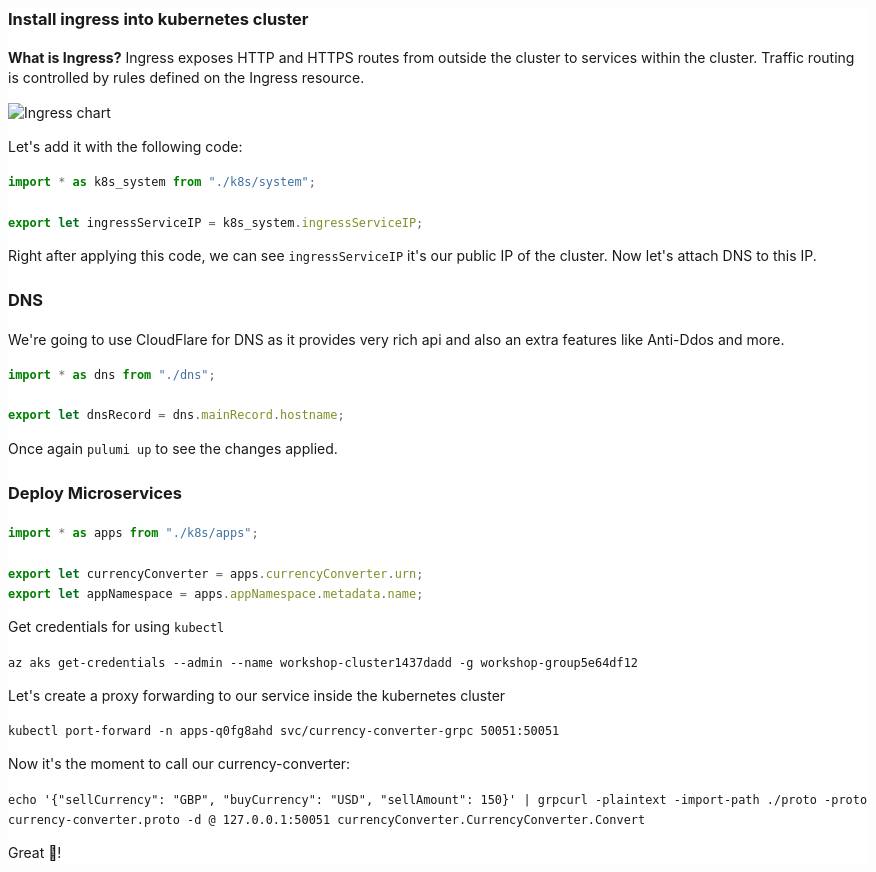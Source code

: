 ### Install ingress into kubernetes cluster
**What is Ingress?**
Ingress exposes HTTP and HTTPS routes from outside the cluster to services within the cluster. Traffic routing is controlled by rules defined on the Ingress resource.

<img src="https://github.com/x-technology/micro-services-infrastructure-pulumi-azure-devops/raw/main/docs/assets/ingress-chart.png?raw=true" width="359px" alt="Ingress chart"/>

Let's add it with the following code:
```typescript
import * as k8s_system from "./k8s/system";

export let ingressServiceIP = k8s_system.ingressServiceIP;
```

Right after applying this code, we can see `ingressServiceIP` it's our public IP of the cluster.
Now let's attach DNS to this IP.

### DNS
We're going to use CloudFlare for DNS as it provides very rich api and also an extra features like Anti-Ddos and more.

```typescript
import * as dns from "./dns";

export let dnsRecord = dns.mainRecord.hostname;
```

Once again `pulumi up` to see the changes applied.

### Deploy Microservices

```typescript
import * as apps from "./k8s/apps";

export let currencyConverter = apps.currencyConverter.urn;
export let appNamespace = apps.appNamespace.metadata.name;
```

Get credentials for using `kubectl`
```shell
az aks get-credentials --admin --name workshop-cluster1437dadd -g workshop-group5e64df12
```

Let's create a proxy forwarding to our service inside the kubernetes cluster
```shell
kubectl port-forward -n apps-q0fg8ahd svc/currency-converter-grpc 50051:50051
```

Now it's the moment to call our currency-converter:
```shell
echo '{"sellCurrency": "GBP", "buyCurrency": "USD", "sellAmount": 150}' | grpcurl -plaintext -import-path ./proto -proto currency-converter.proto -d @ 127.0.0.1:50051 currencyConverter.CurrencyConverter.Convert
```

Great 🎉!
